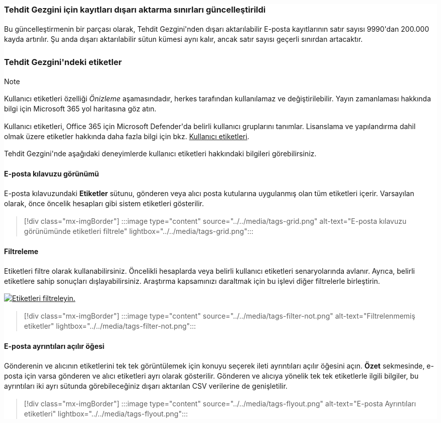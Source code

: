### <a name="updated-limits-for-export-of-records-for-threat-explorer"></a>Tehdit Gezgini için kayıtları dışarı aktarma sınırları güncelleştirildi

Bu güncelleştirmenin bir parçası olarak, Tehdit Gezgini'nden dışarı aktarılabilir E-posta kayıtlarının satır sayısı 9990'dan 200.000 kayda artırılır. Şu anda dışarı aktarılabilir sütun kümesi aynı kalır, ancak satır sayısı geçerli sınırdan artacaktır.

### <a name="tags-in-threat-explorer"></a>Tehdit Gezgini'ndeki etiketler

> [!NOTE]
> Kullanıcı etiketleri özelliği *Önizleme* aşamasındadır, herkes tarafından kullanılamaz ve değiştirilebilir. Yayın zamanlaması hakkında bilgi için Microsoft 365 yol haritasına göz atın.

Kullanıcı etiketleri, Office 365 için Microsoft Defender'da belirli kullanıcı gruplarını tanımlar. Lisanslama ve yapılandırma dahil olmak üzere etiketler hakkında daha fazla bilgi için bkz. [Kullanıcı etiketleri](user-tags.md).

Tehdit Gezgini'nde aşağıdaki deneyimlerde kullanıcı etiketleri hakkındaki bilgileri görebilirsiniz.

#### <a name="email-grid-view"></a>E-posta kılavuzu görünümü

E-posta kılavuzundaki **Etiketler** sütunu, gönderen veya alıcı posta kutularına uygulanmış olan tüm etiketleri içerir. Varsayılan olarak, önce öncelik hesapları gibi sistem etiketleri gösterilir.

> [!div class="mx-imgBorder"]
> :::image type="content" source="../../media/tags-grid.png" alt-text="E-posta kılavuzu görünümünde etiketleri filtrele" lightbox="../../media/tags-grid.png":::

#### <a name="filtering"></a>Filtreleme

Etiketleri filtre olarak kullanabilirsiniz. Öncelikli hesaplarda veya belirli kullanıcı etiketleri senaryolarında avlanır. Ayrıca, belirli etiketlere sahip sonuçları dışlayabilirsiniz. Araştırma kapsamınızı daraltmak için bu işlevi diğer filtrelerle birleştirin.

[![Etiketleri filtreleyin.](../../media/tags-filter-normal.png)](../../media/tags-filter-normal.png#lightbox)

> [!div class="mx-imgBorder"]
> :::image type="content" source="../../media/tags-filter-not.png" alt-text="Filtrelenmemiş etiketler" lightbox="../../media/tags-filter-not.png":::

#### <a name="email-detail-flyout"></a>E-posta ayrıntıları açılır öğesi

Gönderenin ve alıcının etiketlerini tek tek görüntülemek için konuyu seçerek ileti ayrıntıları açılır öğesini açın. **Özet** sekmesinde, e-posta için varsa gönderen ve alıcı etiketleri ayrı olarak gösterilir.
Gönderen ve alıcıya yönelik tek tek etiketlerle ilgili bilgiler, bu ayrıntıları iki ayrı sütunda görebileceğiniz dışarı aktarılan CSV verilerine de genişletilir.

> [!div class="mx-imgBorder"]
> :::image type="content" source="../../media/tags-flyout.png" alt-text="E-posta Ayrıntıları etiketleri" lightbox="../../media/tags-flyout.png":::
